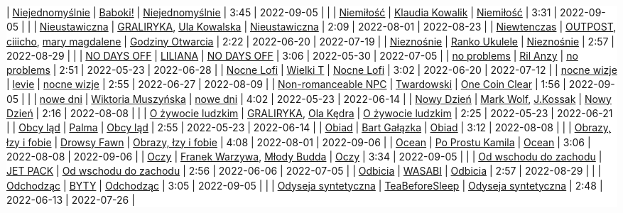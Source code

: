 | [Niejednomyślnie](https://open.spotify.com/track/12STIUPLL9ZGEgdnQifTOF) | [Baboki!](https://open.spotify.com/artist/6Q1Aw8DGwI0LnAOgS44Szp) | [Niejednomyślnie](https://open.spotify.com/album/2YJmBrzDH5Jz9m08WxDxg5) | 3:45 | 2022-09-05 |  |
| [Niemiłość](https://open.spotify.com/track/1qjisCpbdlu8HPH6XBW4Uw) | [Klaudia Kowalik](https://open.spotify.com/artist/48xj6VTZJbWGgs2Pt1Slkj) | [Niemiłość](https://open.spotify.com/album/70m7YHTyLQVg2m9Mqky9Q5) | 3:31 | 2022-09-05 |  |
| [Nieustawiczna](https://open.spotify.com/track/0PiKMkIMyqHgdAi9tUe4mQ) | [GRALIRYKA](https://open.spotify.com/artist/2n4AGfHkzwXOLZhY5rxXLd), [Ula Kowalska](https://open.spotify.com/artist/123wQ583hZkCUjHCfTf8Em) | [Nieustawiczna](https://open.spotify.com/album/79N6PbiHbBUO0ja6wSdBJK) | 2:09 | 2022-08-01 | 2022-08-23 |
| [Niewtenczas](https://open.spotify.com/track/1zjpvXagdTGizDm5RjbqnE) | [OUTPOST](https://open.spotify.com/artist/7cS6COG2pifHvvQR2VUNJl), [ciiicho](https://open.spotify.com/artist/0rQ5OCXcg33fZtgN6hv76Z), [mary magdalene](https://open.spotify.com/artist/7ddkABIwEms5oRYjt6OEgN) | [Godziny Otwarcia](https://open.spotify.com/album/31VubszgDoHwlm6qKhboB5) | 2:22 | 2022-06-20 | 2022-07-19 |
| [Nieznośnie](https://open.spotify.com/track/5mlg5zbeQnt00Ud7pkUqF0) | [Ranko Ukulele](https://open.spotify.com/artist/0tfJBHQtndZAeilrnJfJSC) | [Nieznośnie](https://open.spotify.com/album/3Pq3oQgoi2ucV2gG5YyJEG) | 2:57 | 2022-08-29 |  |
| [NO DAYS OFF](https://open.spotify.com/track/5X5ZdU7SdxbNaaAgGSEJbo) | [LILIANA](https://open.spotify.com/artist/50EewbRwb8f1s9kuMAuCxm) | [NO DAYS OFF](https://open.spotify.com/album/2DryzzSwnUh2g1C4P2lNUi) | 3:06 | 2022-05-30 | 2022-07-05 |
| [no problems](https://open.spotify.com/track/5nyDuui4gyWoRfIhde5DL5) | [Ril Anzy](https://open.spotify.com/artist/24HbXNDEbjodcYVjgd2SpU) | [no problems](https://open.spotify.com/album/1FF291pogH8onqUZlybJEq) | 2:51 | 2022-05-23 | 2022-06-28 |
| [Nocne Lofi](https://open.spotify.com/track/7FjG7TAaiig6vlYl7CY2wt) | [Wielki T](https://open.spotify.com/artist/78tPM55HctsaL3TYrnI4qT) | [Nocne Lofi](https://open.spotify.com/album/50eQgmIet1Ok8MXDhXebca) | 3:02 | 2022-06-20 | 2022-07-12 |
| [nocne wizje](https://open.spotify.com/track/769Re8ep6Q60frkhTlVGJM) | [levie](https://open.spotify.com/artist/2f8SMIZ9FwAohqtDNKWwh2) | [nocne wizje](https://open.spotify.com/album/4HNp42jjRDTHCbF5dVc0yt) | 2:55 | 2022-06-27 | 2022-08-09 |
| [Non\-romanceable NPC](https://open.spotify.com/track/6nm2w0i8kEL2LTA350AukR) | [Twardowski](https://open.spotify.com/artist/6Fq0uZ2q54Xfu0I7E2jSZh) | [One Coin Clear](https://open.spotify.com/album/2Ytvt8jGRgPbivHZdXAkD4) | 1:56 | 2022-09-05 |  |
| [nowe dni](https://open.spotify.com/track/5jXI7Hhv66RcySo2y0VMdd) | [Wiktoria Muszyńska](https://open.spotify.com/artist/2cv6HFwLykuUwNhdw0d5Fp) | [nowe dni](https://open.spotify.com/album/6HEyqhy84dd9M5jlW7VymC) | 4:02 | 2022-05-23 | 2022-06-14 |
| [Nowy Dzień](https://open.spotify.com/track/37wSXAl3owdPfPYhog9xLI) | [Mark Wolf](https://open.spotify.com/artist/0OhL4PQtFURkWIVTMuZKt9), [J.Kossak](https://open.spotify.com/artist/0St7FFRawlk3SB59vqMC8e) | [Nowy Dzień](https://open.spotify.com/album/5NFyMP5gSbYmbfbsiMTc7N) | 2:16 | 2022-08-08 |  |
| [O żywocie ludzkim](https://open.spotify.com/track/78NqkiKxSpLYfzVMWkjmaV) | [GRALIRYKA](https://open.spotify.com/artist/2n4AGfHkzwXOLZhY5rxXLd), [Ola Kędra](https://open.spotify.com/artist/50siyyCfKQBFMSprzxxS15) | [O żywocie ludzkim](https://open.spotify.com/album/6A9qY62h25mME64YC0cjTd) | 2:25 | 2022-05-23 | 2022-06-21 |
| [Obcy ląd](https://open.spotify.com/track/4ZDIa6Dk0nWjEmdhIbqBQ4) | [Palma](https://open.spotify.com/artist/1fOHmjxHsnlW398QjmqhPU) | [Obcy ląd](https://open.spotify.com/album/4rbseIsqYcCjBAwEjvcGXA) | 2:55 | 2022-05-23 | 2022-06-14 |
| [Obiad](https://open.spotify.com/track/2eeRtTPHwdl4gEt4moH0Hn) | [Bart Gałązka](https://open.spotify.com/artist/1Uem85RHws6LkjjfsX285A) | [Obiad](https://open.spotify.com/album/6mWeo3ZjDUrGBxxLdSeudm) | 3:12 | 2022-08-08 |  |
| [Obrazy, łzy i fobie](https://open.spotify.com/track/0DWNBhQO9QCfWmZFDC9uMP) | [Drowsy Fawn](https://open.spotify.com/artist/4t3gqL8XGUEocHql23HlGy) | [Obrazy, łzy i fobie](https://open.spotify.com/album/0JDs1oRK6BMkUB54oUCyN1) | 4:08 | 2022-08-01 | 2022-09-06 |
| [Ocean](https://open.spotify.com/track/46gajJOF8m5ZLXUZSt6KAJ) | [Po Prostu Kamila](https://open.spotify.com/artist/6roMEL2hDnn7xQIvIIEaN5) | [Ocean](https://open.spotify.com/album/0QYQ9GE5FhoDJPwtn2kM65) | 3:06 | 2022-08-08 | 2022-09-06 |
| [Oczy](https://open.spotify.com/track/1ZDZetN6mx5HjpiP7duCM9) | [Franek Warzywa](https://open.spotify.com/artist/4gh7DVwvptUXnKdHUpTsZ9), [Młody Budda](https://open.spotify.com/artist/1ceZGV3Fa3QfceeyiSQA4c) | [Oczy](https://open.spotify.com/album/3IImNNMJnQitfCqXhy0H3p) | 3:34 | 2022-09-05 |  |
| [Od wschodu do zachodu](https://open.spotify.com/track/3nXK7R1FWQuX37Q5zErMcT) | [JET PACK](https://open.spotify.com/artist/0JDCaL8f3ou4j54pizsaVW) | [Od wschodu do zachodu](https://open.spotify.com/album/0OhWM7MH86qI9Y51THob4G) | 2:56 | 2022-06-06 | 2022-07-05 |
| [Odbicia](https://open.spotify.com/track/7ayxyf6JluhbF0lWENwGQI) | [WASABI](https://open.spotify.com/artist/1QxIlFrNIgR1H1p2d3ML6t) | [Odbicia](https://open.spotify.com/album/6KT2HEHjGUpgtirzSbrQde) | 2:57 | 2022-08-29 |  |
| [Odchodząc](https://open.spotify.com/track/0EamsXxHWx73UgB7rsRkB5) | [BYTY](https://open.spotify.com/artist/7cIp5M3BpiNcMOQ9OiqNwf) | [Odchodząc](https://open.spotify.com/album/09tK0YDYlpLkCY486uNPbs) | 3:05 | 2022-09-05 |  |
| [Odyseja syntetyczna](https://open.spotify.com/track/49mf84i1MoDdGT3k7yVJrE) | [TeaBeforeSleep](https://open.spotify.com/artist/0rC6v89QVDPgwxTCQRnyHC) | [Odyseja syntetyczna](https://open.spotify.com/album/5zdxSHXFRqfstUPxAZILwd) | 2:48 | 2022-06-13 | 2022-07-26 |
